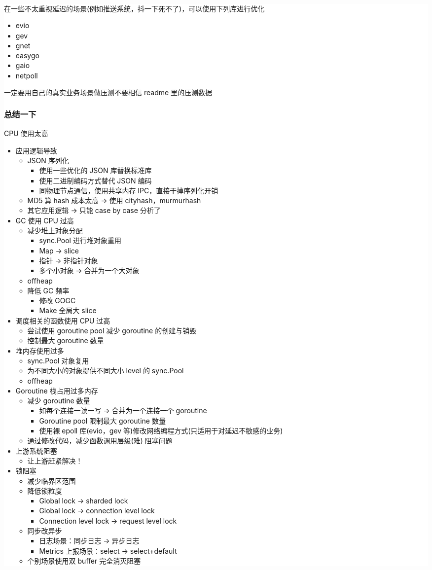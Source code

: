 在一些不太重视延迟的场景(例如推送系统，抖一下死不了)，可以使用下列库进行优化
- evio
- gev
- gnet
- easygo
- gaio
- netpoll

一定要用自己的真实业务场景做压测不要相信 readme 里的压测数据


### 总结一下
CPU 使用太高
  - 应用逻辑导致
    - JSON 序列化
      - 使用一些优化的 JSON 库替换标准库
      - 使用二进制编码方式替代 JSON 编码
      - 同物理节点通信，使用共享内存 IPC，直接干掉序列化开销
    - MD5 算 hash 成本太高 -> 使用 cityhash，murmurhash
    - 其它应用逻辑 -> 只能 case by case 分析了
  - GC 使用 CPU 过高
    - 减少堆上对象分配
      - sync.Pool 进行堆对象重用
      - Map -> slice
      - 指针 ->  非指针对象
      - 多个小对象 -> 合并为一个大对象
    - offheap
    - 降低 GC 频率
      - 修改 GOGC
      - Make 全局大 slice
  - 调度相关的函数使用 CPU 过高
    - 尝试使用 goroutine pool 减少 goroutine 的创建与销毁
    - 控制最大 goroutine 数量
  - 堆内存使用过多
    - sync.Pool 对象复用
    - 为不同大小的对象提供不同大小 level 的 sync.Pool
    - offheap
  - Goroutine 栈占用过多内存
    - 减少 goroutine 数量
      - 如每个连接一读一写 -> 合并为一个连接一个 goroutine
      - Goroutine pool 限制最大 goroutine 数量
      - 使用裸 epoll 库(evio，gev 等)修改网络编程方式(只适用于对延迟不敏感的业务)
    - 通过修改代码，减少函数调用层级(难)
阻塞问题
  - 上游系统阻塞
    - 让上游赶紧解决！
  - 锁阻塞
    - 减少临界区范围
    - 降低锁粒度
      - Global lock -> sharded lock
      - Global lock -> connection level lock
      - Connection level lock -> request level lock
    - 同步改异步
      - 日志场景：同步日志 -> 异步日志
      - Metrics 上报场景：select -> select+default
    - 个别场景使用双 buffer 完全消灭阻塞
